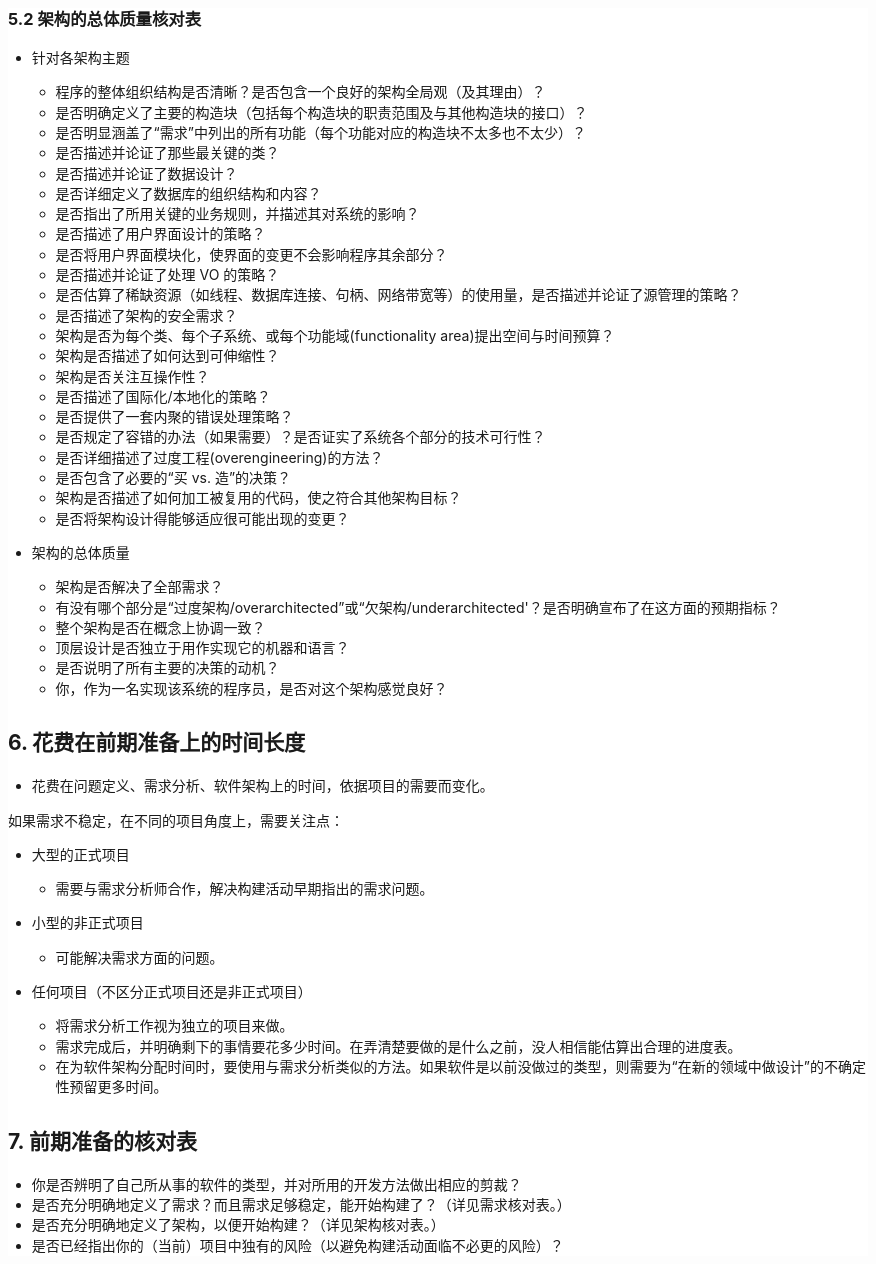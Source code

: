 ### 5.2 架构的总体质量核对表

- 针对各架构主题
  - 程序的整体组织结构是否清晰？是否包含一个良好的架构全局观（及其理由）？
  - 是否明确定义了主要的构造块（包括每个构造块的职责范围及与其他构造块的接口）？
  - 是否明显涵盖了“需求”中列出的所有功能（每个功能对应的构造块不太多也不太少）？
  - 是否描述并论证了那些最关键的类？
  - 是否描述并论证了数据设计？
  - 是否详细定义了数据库的组织结构和内容？
  - 是否指出了所用关键的业务规则，并描述其对系统的影响？
  - 是否描述了用户界面设计的策略？
  - 是否将用户界面模块化，使界面的变更不会影响程序其余部分？
  - 是否描述并论证了处理 VO 的策略？
  - 是否估算了稀缺资源（如线程、数据库连接、句柄、网络带宽等）的使用量，是否描述并论证了源管理的策略？
  - 是否描述了架构的安全需求？
  - 架构是否为每个类、每个子系统、或每个功能域(functionality area)提出空间与时间预算？
  - 架构是否描述了如何达到可伸缩性？
  - 架构是否关注互操作性？
  - 是否描述了国际化/本地化的策略？
  - 是否提供了一套内聚的错误处理策略？
  - 是否规定了容错的办法（如果需要）？是否证实了系统各个部分的技术可行性？
  - 是否详细描述了过度工程(overengineering)的方法？
  - 是否包含了必要的“买 vs. 造”的决策？
  - 架构是否描述了如何加工被复用的代码，使之符合其他架构目标？
  - 是否将架构设计得能够适应很可能出现的变更？

- 架构的总体质量
  - 架构是否解决了全部需求？
  - 有没有哪个部分是“过度架构/overarchitected”或“欠架构/underarchitected'？是否明确宣布了在这方面的预期指标？
  - 整个架构是否在概念上协调一致？
  - 顶层设计是否独立于用作实现它的机器和语言？
  - 是否说明了所有主要的决策的动机？
  - 你，作为一名实现该系统的程序员，是否对这个架构感觉良好？

## 6. 花费在前期准备上的时间长度
- 花费在问题定义、需求分析、软件架构上的时间，依据项目的需要而变化。

如果需求不稳定，在不同的项目角度上，需要关注点：
- 大型的正式项目
  - 需要与需求分析师合作，解决构建活动早期指出的需求问题。
- 小型的非正式项目
  - 可能解决需求方面的问题。

- 任何项目（不区分正式项目还是非正式项目）
  - 将需求分析工作视为独立的项目来做。
  - 需求完成后，并明确剩下的事情要花多少时间。在弄清楚要做的是什么之前，没人相信能估算出合理的进度表。
  - 在为软件架构分配时间时，要使用与需求分析类似的方法。如果软件是以前没做过的类型，则需要为“在新的领域中做设计”的不确定性预留更多时间。

## 7. 前期准备的核对表
- 你是否辨明了自己所从事的软件的类型，并对所用的开发方法做出相应的剪裁？
- 是否充分明确地定义了需求？而且需求足够稳定，能开始构建了？（详见需求核对表。）
- 是否充分明确地定义了架构，以便开始构建？（详见架构核对表。）
- 是否已经指出你的（当前）项目中独有的风险（以避免构建活动面临不必更的风险）？
